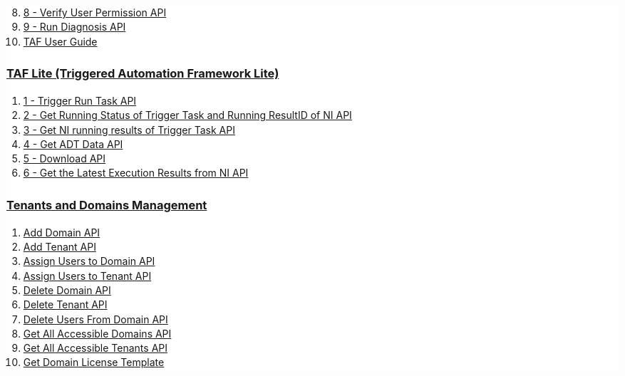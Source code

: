 8) [8 - Verify User Permission API](https://github.com/NetBrainAPI/NetBrain-REST-API-R12.1/blob/main/REST%20APIs%20Documentation/TAF%20(Triggered%20Automation%20Framework)/8%20-%20Verify%20User%20Permission%20API.md)<br>
9) [9 - Run Diagnosis API](https://github.com/NetBrainAPI/NetBrain-REST-API-R12.1/blob/main/REST%20APIs%20Documentation/TAF%20(Triggered%20Automation%20Framework)/9%20-%20Run%20Diagnosis%20API.md)<br>
10) [TAF User Guide](https://github.com/NetBrainAPI/NetBrain-REST-API-R12.1/tree/main/REST%20APIs%20Documentation/TAF%20(Triggered%20Automation%20Framework)/TAF%20User%20Guide)

### [TAF Lite (Triggered Automation Framework Lite)](https://github.com/NetBrainAPI/NetBrain-REST-API-R12.1/tree/main/REST%20APIs%20Documentation/TAF%20Lite%20(Triggered%20Automation%20Framework%20Lite))
1) [1 - Trigger Run Task API](https://github.com/NetBrainAPI/NetBrain-REST-API-R12.1/blob/main/REST%20APIs%20Documentation/TAF%20Lite%20(Triggered%20Automation%20Framework%20Lite)/1%20-%20Trigger%20Run%20Task.md)<br>
2) [2 - Get Running Status of Trigger Task and Running ResultID of NI API](https://github.com/NetBrainAPI/NetBrain-REST-API-R12.1/blob/main/REST%20APIs%20Documentation/TAF%20Lite%20(Triggered%20Automation%20Framework%20Lite)/2%20-%20Get%20Running%20Status%20of%20Trigger%20Task%20and%20Running%20ResultID%20of%20NI.md)<br>
3) [3 - Get NI running results of Trigger Task API](https://github.com/NetBrainAPI/NetBrain-REST-API-R12.1/blob/main/REST%20APIs%20Documentation/TAF%20Lite%20(Triggered%20Automation%20Framework%20Lite)/3%20-%20Get%20NI%20running%20results%20of%20Trigger%20Task.md)<br>
4) [4 - Get ADT Data API](https://github.com/NetBrainAPI/NetBrain-REST-API-R12.1/blob/main/REST%20APIs%20Documentation/TAF%20Lite%20(Triggered%20Automation%20Framework%20Lite)/4%20-%20Get%20ADT%20data.md)<br>
5) [5 - Download API](https://github.com/NetBrainAPI/NetBrain-REST-API-R12.1/blob/main/REST%20APIs%20Documentation/TAF%20Lite%20(Triggered%20Automation%20Framework%20Lite)/5%20-%20Download.md)<br>
6) [6 - Get the Latest Execution Results from NI API](https://github.com/NetBrainAPI/NetBrain-REST-API-R12.1/blob/main/REST%20APIs%20Documentation/TAF%20Lite%20(Triggered%20Automation%20Framework%20Lite)/6%20-%20Get%20the%20Latest%20Execution%20Results%20from%20NI.md)<br>

### [Tenants and Domains Management](https://github.com/NetBrainAPI/NetBrain-REST-API-R12.1/tree/main/REST%20APIs%20Documentation/Tenants%20and%20Domains%20Management) 
1) [Add Domain API](https://github.com/NetBrainAPI/NetBrain-REST-API-R12.1/blob/main/REST%20APIs%20Documentation/Tenants%20and%20Domains%20Management/Add%20Domain%20API.md)<br>
2) [Add Tenant API](https://github.com/NetBrainAPI/NetBrain-REST-API-R12.1/blob/main/REST%20APIs%20Documentation/Tenants%20and%20Domains%20Management/Add%20Tenant%20API.md)<br>
3) [Assign Users to Domain API](https://github.com/NetBrainAPI/NetBrain-REST-API-R12.1/blob/main/REST%20APIs%20Documentation/Tenants%20and%20Domains%20Management/Assign%20Users%20to%20Domain%20API.md)<br>
4) [Assign Users to Tenant API](https://github.com/NetBrainAPI/NetBrain-REST-API-R12.1/blob/main/REST%20APIs%20Documentation/Tenants%20and%20Domains%20Management/Assign%20Users%20to%20Tenant%20API.md)<br>
5) [Delete Domain API](https://github.com/NetBrainAPI/NetBrain-REST-API-R12.1/blob/main/REST%20APIs%20Documentation/Tenants%20and%20Domains%20Management/Delete%20Domain%20API.md)<br>
6) [Delete Tenant API](https://github.com/NetBrainAPI/NetBrain-REST-API-R12.1/blob/main/REST%20APIs%20Documentation/Tenants%20and%20Domains%20Management/Delete%20Tenant%20API.md)<br>
7) [Delete Users From Domain API](https://github.com/NetBrainAPI/NetBrain-REST-API-R12.1/blob/main/REST%20APIs%20Documentation/Tenants%20and%20Domains%20Management/Delete%20Users%20from%20Domain%20API.md)<br>
8) [Get All Accessible Domains API](https://github.com/NetBrainAPI/NetBrain-REST-API-R12.1/blob/main/REST%20APIs%20Documentation/Tenants%20and%20Domains%20Management/Get%20All%20Accessible%20Domains%20API.md)
9) [Get All Accessible Tenants API](https://github.com/NetBrainAPI/NetBrain-REST-API-R12.1/blob/main/REST%20APIs%20Documentation/Tenants%20and%20Domains%20Management/Get%20All%20Accessible%20Tenants%20API.md)
10) [Get Domain License Template](https://github.com/NetBrainAPI/NetBrain-REST-API-R12.1/blob/main/REST%20APIs%20Documentation/Tenants%20and%20Domains%20Management/Get%20Domain%20License%20Template.md)<br>